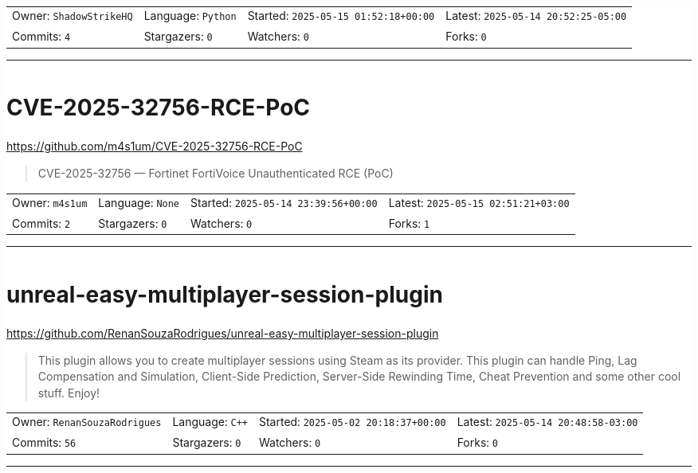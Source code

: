 <table><tr>
<tr><td>Owner: <code>ShadowStrikeHQ</code></td>
    <td>Language: <code>Python</code></td>
    <td>Started: <code>2025-05-15 01:52:18+00:00</code></td>
    <td>Latest: <code>2025-05-14 20:52:25-05:00</code></td></tr>
<tr><td>Commits: <code>4</code></td>
    <td>Stargazers: <code>0</code></td>
    <td>Watchers: <code>0</code></td>
    <td>Forks: <code>0</code></td></tr>
</table>

---

# CVE-2025-32756-RCE-PoC

https://github.com/m4s1um/CVE-2025-32756-RCE-PoC
<blockquote>
CVE-2025-32756 — Fortinet FortiVoice Unauthenticated RCE (PoC)
</blockquote>

<table><tr>
<tr><td>Owner: <code>m4s1um</code></td>
    <td>Language: <code>None</code></td>
    <td>Started: <code>2025-05-14 23:39:56+00:00</code></td>
    <td>Latest: <code>2025-05-15 02:51:21+03:00</code></td></tr>
<tr><td>Commits: <code>2</code></td>
    <td>Stargazers: <code>0</code></td>
    <td>Watchers: <code>0</code></td>
    <td>Forks: <code>1</code></td></tr>
</table>

---

# unreal-easy-multiplayer-session-plugin

https://github.com/RenanSouzaRodrigues/unreal-easy-multiplayer-session-plugin
<blockquote>
This plugin allows you to create multiplayer sessions using Steam as its provider. This plugin can handle Ping, Lag Compensation and Simulation, Client-Side Prediction, Server-Side Rewinding Time, Cheat Prevention and some other cool stuff. Enjoy!
</blockquote>

<table><tr>
<tr><td>Owner: <code>RenanSouzaRodrigues</code></td>
    <td>Language: <code>C++</code></td>
    <td>Started: <code>2025-05-02 20:18:37+00:00</code></td>
    <td>Latest: <code>2025-05-14 20:48:58-03:00</code></td></tr>
<tr><td>Commits: <code>56</code></td>
    <td>Stargazers: <code>0</code></td>
    <td>Watchers: <code>0</code></td>
    <td>Forks: <code>0</code></td></tr>
</table>

---
